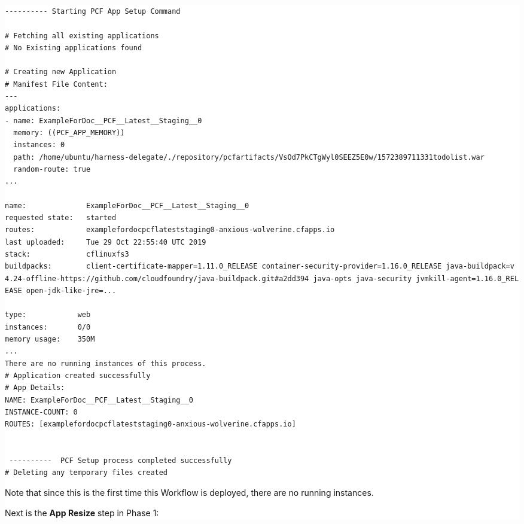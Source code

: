 
```
---------- Starting PCF App Setup Command  
  
# Fetching all existing applications   
# No Existing applications found  
  
# Creating new Application  
# Manifest File Content:   
---  
applications:  
- name: ExampleForDoc__PCF__Latest__Staging__0  
  memory: ((PCF_APP_MEMORY))  
  instances: 0  
  path: /home/ubuntu/harness-delegate/./repository/pcfartifacts/VsOd7PkCTgWyl0SEEZ5E0w/1572389711331todolist.war  
  random-route: true  
...  
  
name:              ExampleForDoc__PCF__Latest__Staging__0  
requested state:   started  
routes:            examplefordocpcflateststaging0-anxious-wolverine.cfapps.io  
last uploaded:     Tue 29 Oct 22:55:40 UTC 2019  
stack:             cflinuxfs3  
buildpacks:        client-certificate-mapper=1.11.0_RELEASE container-security-provider=1.16.0_RELEASE java-buildpack=v4.24-offline-https://github.com/cloudfoundry/java-buildpack.git#a2dd394 java-opts java-security jvmkill-agent=1.16.0_RELEASE open-jdk-like-jre=...  
  
type:            web  
instances:       0/0  
memory usage:    350M  
...  
There are no running instances of this process.  
# Application created successfully  
# App Details:   
NAME: ExampleForDoc__PCF__Latest__Staging__0  
INSTANCE-COUNT: 0  
ROUTES: [examplefordocpcflateststaging0-anxious-wolverine.cfapps.io]  
  
  
 ----------  PCF Setup process completed successfully  
# Deleting any temporary files created
```
Note that since this is the first time this Workflow is deployed, there are no running instances.

Next is the **App Resize** step in Phase 1:
